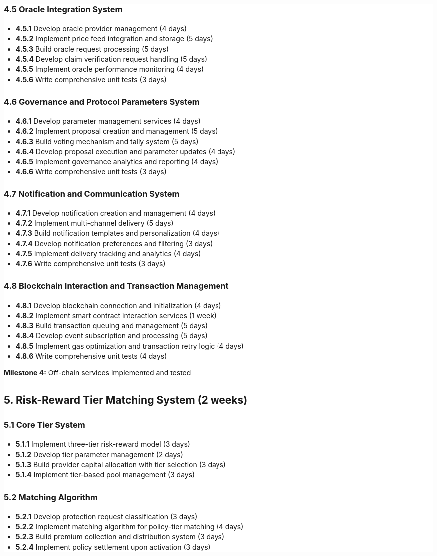 ### 4.5 Oracle Integration System

- **4.5.1** Develop oracle provider management (4 days)
- **4.5.2** Implement price feed integration and storage (5 days)
- **4.5.3** Build oracle request processing (5 days)
- **4.5.4** Develop claim verification request handling (5 days)
- **4.5.5** Implement oracle performance monitoring (4 days)
- **4.5.6** Write comprehensive unit tests (3 days)

### 4.6 Governance and Protocol Parameters System

- **4.6.1** Develop parameter management services (4 days)
- **4.6.2** Implement proposal creation and management (5 days)
- **4.6.3** Build voting mechanism and tally system (5 days)
- **4.6.4** Develop proposal execution and parameter updates (4 days)
- **4.6.5** Implement governance analytics and reporting (4 days)
- **4.6.6** Write comprehensive unit tests (3 days)

### 4.7 Notification and Communication System

- **4.7.1** Develop notification creation and management (4 days)
- **4.7.2** Implement multi-channel delivery (5 days)
- **4.7.3** Build notification templates and personalization (4 days)
- **4.7.4** Develop notification preferences and filtering (3 days)
- **4.7.5** Implement delivery tracking and analytics (4 days)
- **4.7.6** Write comprehensive unit tests (3 days)

### 4.8 Blockchain Interaction and Transaction Management

- **4.8.1** Develop blockchain connection and initialization (4 days)
- **4.8.2** Implement smart contract interaction services (1 week)
- **4.8.3** Build transaction queuing and management (5 days)
- **4.8.4** Develop event subscription and processing (5 days)
- **4.8.5** Implement gas optimization and transaction retry logic (4 days)
- **4.8.6** Write comprehensive unit tests (4 days)

**Milestone 4:** Off-chain services implemented and tested

## 5. Risk-Reward Tier Matching System (2 weeks)

### 5.1 Core Tier System

- **5.1.1** Implement three-tier risk-reward model (3 days)
- **5.1.2** Develop tier parameter management (2 days)
- **5.1.3** Build provider capital allocation with tier selection (3 days)
- **5.1.4** Implement tier-based pool management (3 days)

### 5.2 Matching Algorithm

- **5.2.1** Develop protection request classification (3 days)
- **5.2.2** Implement matching algorithm for policy-tier matching (4 days)
- **5.2.3** Build premium collection and distribution system (3 days)
- **5.2.4** Implement policy settlement upon activation (3 days)
